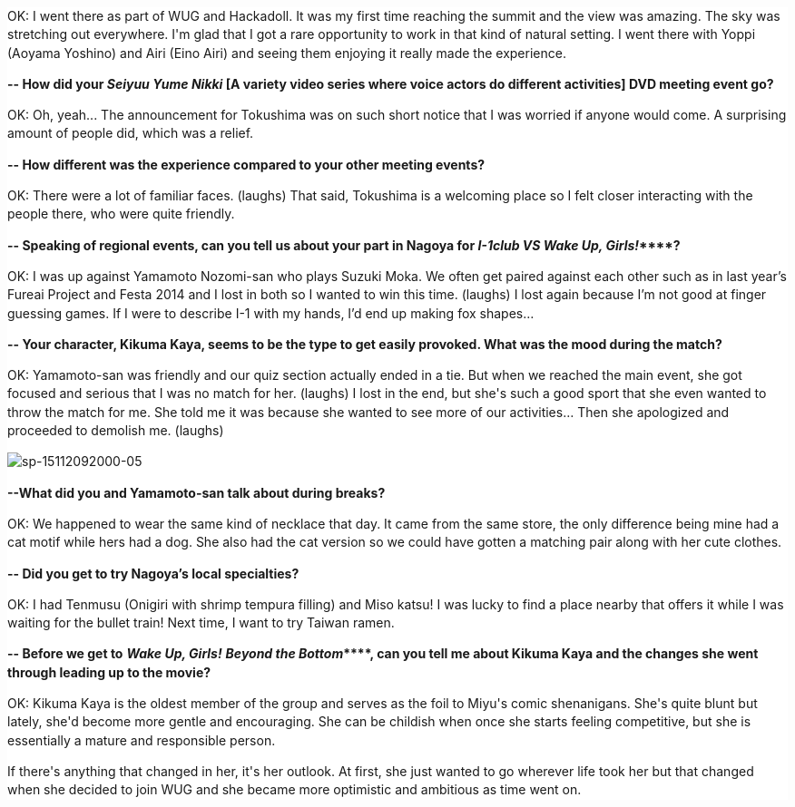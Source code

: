 OK: I went there as part of WUG and Hackadoll. It was my first time reaching the summit and the view was amazing. The sky was stretching out everywhere. I'm glad that I got a rare opportunity to work in that kind of natural setting. I went there with Yoppi (Aoyama Yoshino) and Airi (Eino Airi) and seeing them enjoying it really made the experience.  

**\-- How did your _Seiyuu Yume Nikki_ \[A variety video series where voice actors do different activities\] DVD meeting event go?**  

OK: Oh, yeah... The announcement for Tokushima was on such short notice that I was worried if anyone would come. A surprising amount of people did, which was a relief.  

**\-- How different was the experience compared to your other meeting events?**  

OK: There were a lot of familiar faces. (laughs) That said, Tokushima is a welcoming place so I felt closer interacting with the people there, who were quite friendly.

**\-- Speaking of regional events, can you tell us about your part in Nagoya for _I-1club VS Wake Up, Girls!_****?**  

OK: I was up against Yamamoto Nozomi-san who plays Suzuki Moka. We often get paired against each other such as in last year’s Fureai Project and Festa 2014 and I lost in both so I wanted to win this time. (laughs) I lost again because I’m not good at finger guessing games. If I were to describe I-1 with my hands, I’d end up making fox shapes…  

**\-- Your character, Kikuma Kaya, seems to be the type to get easily provoked. What was the mood during the match?**  

OK: Yamamoto-san was friendly and our quiz section actually ended in a tie. But when we reached the main event, she got focused and serious that I was no match for her. (laughs) I lost in the end, but she's such a good sport that she even wanted to throw the match for me. She told me it was because she wanted to see more of our activities… Then she apologized and proceeded to demolish me. (laughs)  

![sp-15112092000-05](/images/sp-15112092000-05.jpg)

**\--What did you and Yamamoto-san talk about during breaks?**  

OK: We happened to wear the same kind of necklace that day. It came from the same store, the only difference being mine had a cat motif while hers had a dog. She also had the cat version so we could have gotten a matching pair along with her cute clothes.  

**\-- Did you get to try Nagoya’s local specialties?**  

OK: I had Tenmusu (Onigiri with shrimp tempura filling) and Miso katsu! I was lucky to find a place nearby that offers it while I was waiting for the bullet train! Next time, I want to try Taiwan ramen.

**\-- Before we get to** **_Wake Up, Girls!_** **_Beyond the Bottom_****, can you tell me about Kikuma Kaya and the changes she went through leading up to the movie?**  

OK: Kikuma Kaya is the oldest member of the group and serves as the foil to Miyu's comic shenanigans. She's quite blunt but lately, she'd become more gentle and encouraging. She can be childish when once she starts feeling competitive, but she is essentially a mature and responsible person.  
  
If there's anything that changed in her, it's her outlook. At first, she just wanted to go wherever life took her but that changed when she decided to join WUG and she became more optimistic and ambitious as time went on.  
